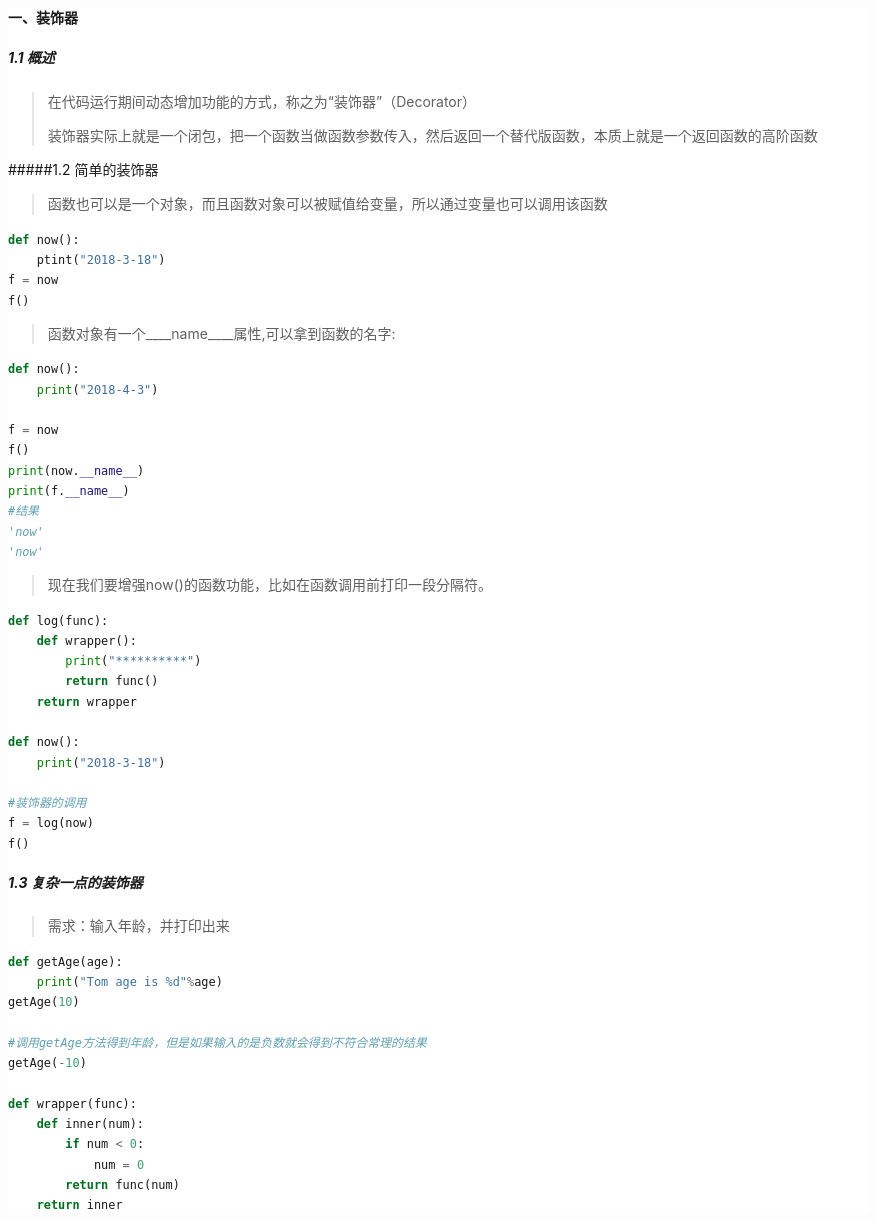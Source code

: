 #### 一、装饰器

##### 1.1 概述

> 在代码运行期间动态增加功能的方式，称之为“装饰器”（Decorator）
>
> 装饰器实际上就是一个闭包，把一个函数当做函数参数传入，然后返回一个替代版函数，本质上就是一个返回函数的高阶函数

#####1.2 简单的装饰器

> 函数也可以是一个对象，而且函数对象可以被赋值给变量，所以通过变量也可以调用该函数

```python
def now():
	ptint("2018-3-18")
f = now
f()
```

> 函数对象有一个____name____属性,可以拿到函数的名字:

```python
def now():
    print("2018-4-3")

f = now
f()
print(now.__name__)
print(f.__name__)
#结果
'now'
'now'
```

> 现在我们要增强now()的函数功能，比如在函数调用前打印一段分隔符。

```python
def log(func):
	def wrapper():
		print("**********")
		return func()
	return wrapper

def now():
	print("2018-3-18")
	
#装饰器的调用
f = log(now)
f()
```

##### 1.3 复杂一点的装饰器

> 需求：输入年龄，并打印出来

```python
def getAge(age):
	print("Tom age is %d"%age)
getAge(10)

#调用getAge方法得到年龄，但是如果输入的是负数就会得到不符合常理的结果
getAge(-10)

def wrapper(func):
	def inner(num):
		if num < 0:
			num = 0
		return func(num)
	return inner
```